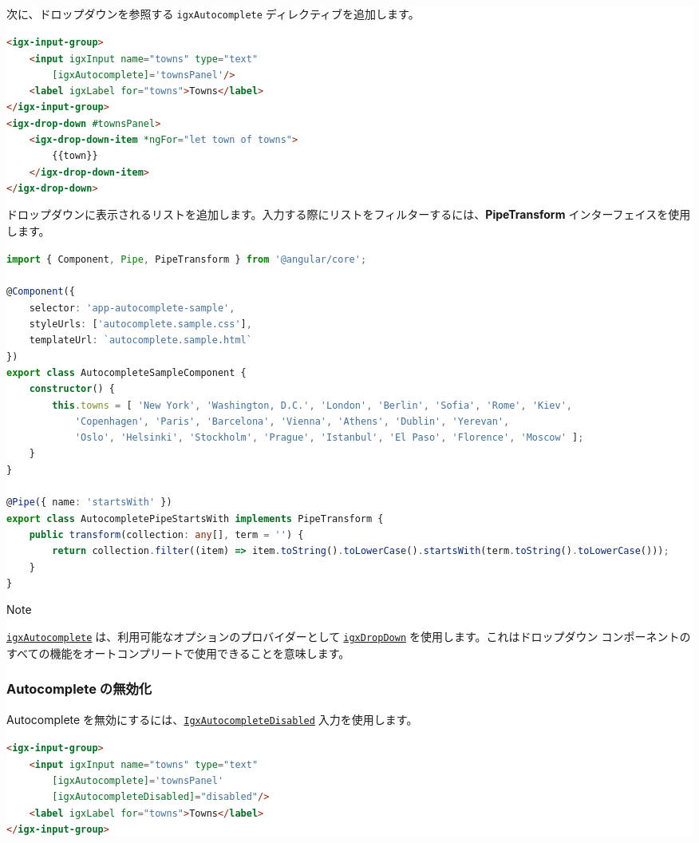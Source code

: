 次に、ドロップダウンを参照する `igxAutocomplete` ディレクティブを追加します。

```html
<igx-input-group>
    <input igxInput name="towns" type="text"
        [igxAutocomplete]='townsPanel'/>
    <label igxLabel for="towns">Towns</label>
</igx-input-group>
<igx-drop-down #townsPanel>
    <igx-drop-down-item *ngFor="let town of towns">
        {{town}}
    </igx-drop-down-item>
</igx-drop-down>
```

ドロップダウンに表示されるリストを追加します。入力する際にリストをフィルターするには、**PipeTransform** インターフェイスを使用します。

```typescript
import { Component, Pipe, PipeTransform } from '@angular/core';

@Component({
    selector: 'app-autocomplete-sample',
    styleUrls: ['autocomplete.sample.css'],
    templateUrl: `autocomplete.sample.html`
})
export class AutocompleteSampleComponent {
    constructor() {
        this.towns = [ 'New York', 'Washington, D.C.', 'London', 'Berlin', 'Sofia', 'Rome', 'Kiev',
            'Copenhagen', 'Paris', 'Barcelona', 'Vienna', 'Athens', 'Dublin', 'Yerevan',
            'Oslo', 'Helsinki', 'Stockholm', 'Prague', 'Istanbul', 'El Paso', 'Florence', 'Moscow' ];
    }
}

@Pipe({ name: 'startsWith' })
export class AutocompletePipeStartsWith implements PipeTransform {
    public transform(collection: any[], term = '') {
        return collection.filter((item) => item.toString().toLowerCase().startsWith(term.toString().toLowerCase()));
    }
}
```

>[!NOTE]
>[`igxAutocomplete`]({environment:angularApiUrl}/classes/igxautocompletedirective.html) は、利用可能なオプションのプロバイダーとして [`igxDropDown`]({environment:angularApiUrl}/classes/igxdropdowncomponent.html) を使用します。これはドロップダウン コンポーネントのすべての機能をオートコンプリートで使用できることを意味します。

### Autocomplete の無効化
Autocomplete を無効にするには、[`IgxAutocompleteDisabled`]({environment:angularApiUrl}/classes/igxautocompletedirective.html#disabled) 入力を使用します。

```html
<igx-input-group>
    <input igxInput name="towns" type="text"
        [igxAutocomplete]='townsPanel'
        [igxAutocompleteDisabled]="disabled"/>
    <label igxLabel for="towns">Towns</label>
</igx-input-group>
```
